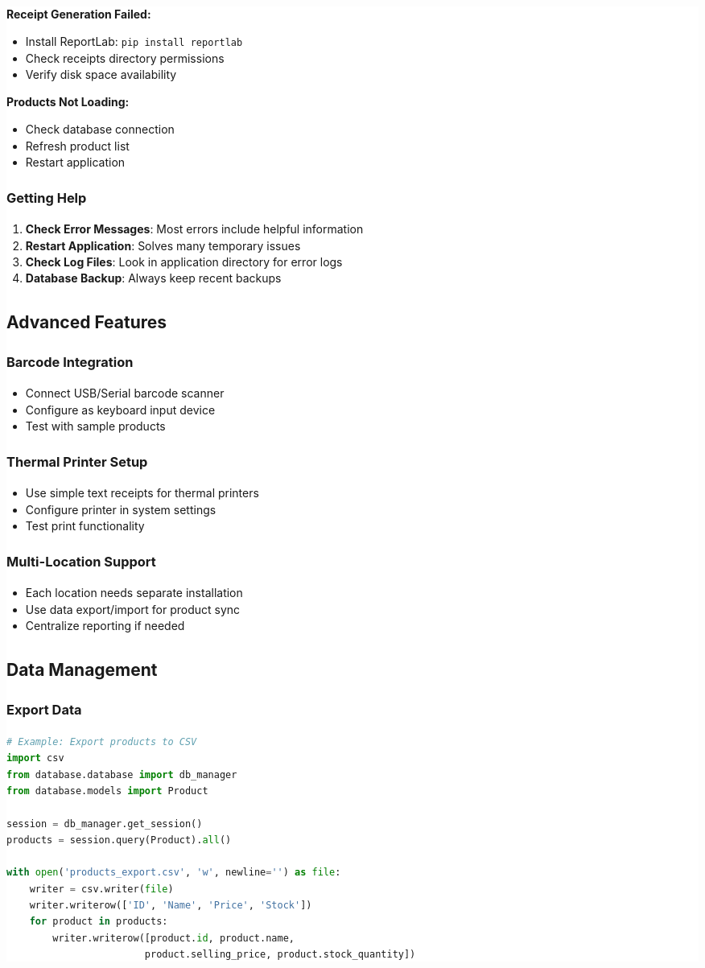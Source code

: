 **Receipt Generation Failed:**
- Install ReportLab: `pip install reportlab`
- Check receipts directory permissions
- Verify disk space availability

**Products Not Loading:**
- Check database connection
- Refresh product list
- Restart application

### Getting Help

1. **Check Error Messages**: Most errors include helpful information
2. **Restart Application**: Solves many temporary issues
3. **Check Log Files**: Look in application directory for error logs
4. **Database Backup**: Always keep recent backups

## Advanced Features

### Barcode Integration
- Connect USB/Serial barcode scanner
- Configure as keyboard input device
- Test with sample products

### Thermal Printer Setup
- Use simple text receipts for thermal printers
- Configure printer in system settings
- Test print functionality

### Multi-Location Support
- Each location needs separate installation
- Use data export/import for product sync
- Centralize reporting if needed

## Data Management

### Export Data
```python
# Example: Export products to CSV
import csv
from database.database import db_manager
from database.models import Product

session = db_manager.get_session()
products = session.query(Product).all()

with open('products_export.csv', 'w', newline='') as file:
    writer = csv.writer(file)
    writer.writerow(['ID', 'Name', 'Price', 'Stock'])
    for product in products:
        writer.writerow([product.id, product.name, 
                        product.selling_price, product.stock_quantity])
```
